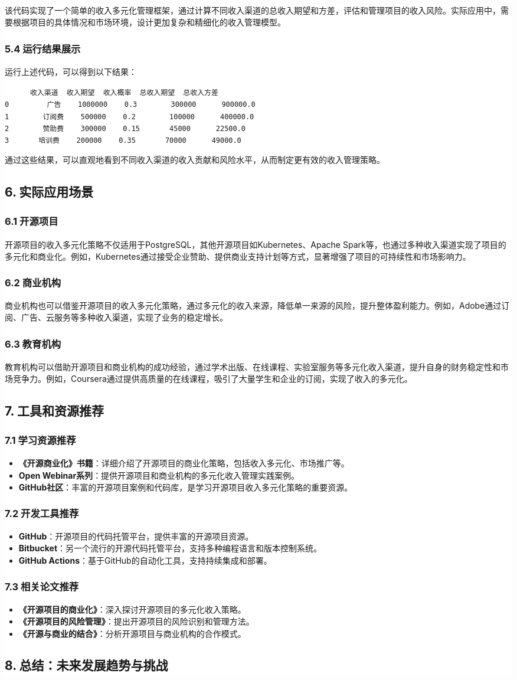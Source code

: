该代码实现了一个简单的收入多元化管理框架，通过计算不同收入渠道的总收入期望和方差，评估和管理项目的收入风险。实际应用中，需要根据项目的具体情况和市场环境，设计更加复杂和精细化的收入管理模型。

### 5.4 运行结果展示

运行上述代码，可以得到以下结果：

```
      收入渠道  收入期望  收入概率  总收入期望  总收入方差
0         广告    1000000    0.3        300000      900000.0
1        订阅费    500000    0.2        100000      400000.0
2        赞助费    300000    0.15       45000      22500.0
3       培训费    200000    0.35       70000      49000.0
```

通过这些结果，可以直观地看到不同收入渠道的收入贡献和风险水平，从而制定更有效的收入管理策略。

## 6. 实际应用场景

### 6.1 开源项目

开源项目的收入多元化策略不仅适用于PostgreSQL，其他开源项目如Kubernetes、Apache Spark等，也通过多种收入渠道实现了项目的多元化和商业化。例如，Kubernetes通过接受企业赞助、提供商业支持计划等方式，显著增强了项目的可持续性和市场影响力。

### 6.2 商业机构

商业机构也可以借鉴开源项目的收入多元化策略，通过多元化的收入来源，降低单一来源的风险，提升整体盈利能力。例如，Adobe通过订阅、广告、云服务等多种收入渠道，实现了业务的稳定增长。

### 6.3 教育机构

教育机构可以借助开源项目和商业机构的成功经验，通过学术出版、在线课程、实验室服务等多元化收入渠道，提升自身的财务稳定性和市场竞争力。例如，Coursera通过提供高质量的在线课程，吸引了大量学生和企业的订阅，实现了收入的多元化。

## 7. 工具和资源推荐

### 7.1 学习资源推荐

- **《开源商业化》书籍**：详细介绍了开源项目的商业化策略，包括收入多元化、市场推广等。
- **Open Webinar系列**：提供开源项目和商业机构的多元化收入管理实践案例。
- **GitHub社区**：丰富的开源项目案例和代码库，是学习开源项目收入多元化策略的重要资源。

### 7.2 开发工具推荐

- **GitHub**：开源项目的代码托管平台，提供丰富的开源项目资源。
- **Bitbucket**：另一个流行的开源代码托管平台，支持多种编程语言和版本控制系统。
- **GitHub Actions**：基于GitHub的自动化工具，支持持续集成和部署。

### 7.3 相关论文推荐

- **《开源项目的商业化》**：深入探讨开源项目的多元化收入策略。
- **《开源项目的风险管理》**：提出开源项目的风险识别和管理方法。
- **《开源与商业的结合》**：分析开源项目与商业机构的合作模式。

## 8. 总结：未来发展趋势与挑战
